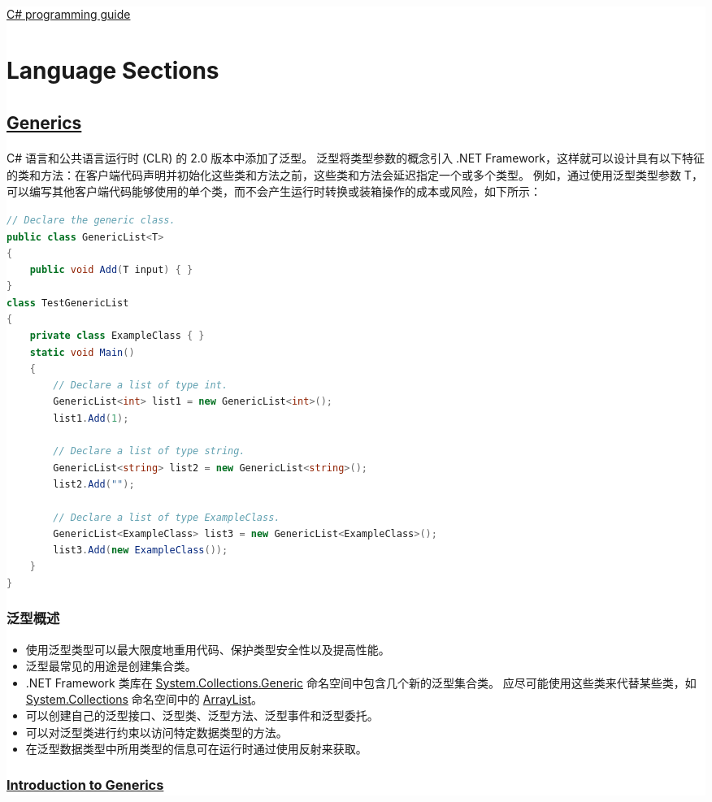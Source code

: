 [C# programming guide](https://docs.microsoft.com/zh-cn/dotnet/csharp/programming-guide/index)

# Language Sections

## [Generics](https://docs.microsoft.com/en-us/dotnet/csharp/programming-guide/generics/index)

C# 语言和公共语言运行时 (CLR) 的 2.0 版本中添加了泛型。 泛型将类型参数的概念引入 .NET Framework，这样就可以设计具有以下特征的类和方法：在客户端代码声明并初始化这些类和方法之前，这些类和方法会延迟指定一个或多个类型。 例如，通过使用泛型类型参数 T，可以编写其他客户端代码能够使用的单个类，而不会产生运行时转换或装箱操作的成本或风险，如下所示：

```csharp
// Declare the generic class.
public class GenericList<T>
{
    public void Add(T input) { }
}
class TestGenericList
{
    private class ExampleClass { }
    static void Main()
    {
        // Declare a list of type int.
        GenericList<int> list1 = new GenericList<int>();
        list1.Add(1);

        // Declare a list of type string.
        GenericList<string> list2 = new GenericList<string>();
        list2.Add("");

        // Declare a list of type ExampleClass.
        GenericList<ExampleClass> list3 = new GenericList<ExampleClass>();
        list3.Add(new ExampleClass());
    }
}
```

### 泛型概述

- 使用泛型类型可以最大限度地重用代码、保护类型安全性以及提高性能。
- 泛型最常见的用途是创建集合类。
- .NET Framework 类库在 [System.Collections.Generic](https://docs.microsoft.com/zh-cn/dotnet/api/system.collections.generic) 命名空间中包含几个新的泛型集合类。 应尽可能使用这些类来代替某些类，如 [System.Collections](https://docs.microsoft.com/zh-cn/dotnet/api/system.collections) 命名空间中的 [ArrayList](https://docs.microsoft.com/zh-cn/dotnet/api/system.collections.arraylist)。
- 可以创建自己的泛型接口、泛型类、泛型方法、泛型事件和泛型委托。
- 可以对泛型类进行约束以访问特定数据类型的方法。
- 在泛型数据类型中所用类型的信息可在运行时通过使用反射来获取。

### [Introduction to Generics](https://docs.microsoft.com/en-us/dotnet/csharp/programming-guide/generics/introduction-to-generics)
